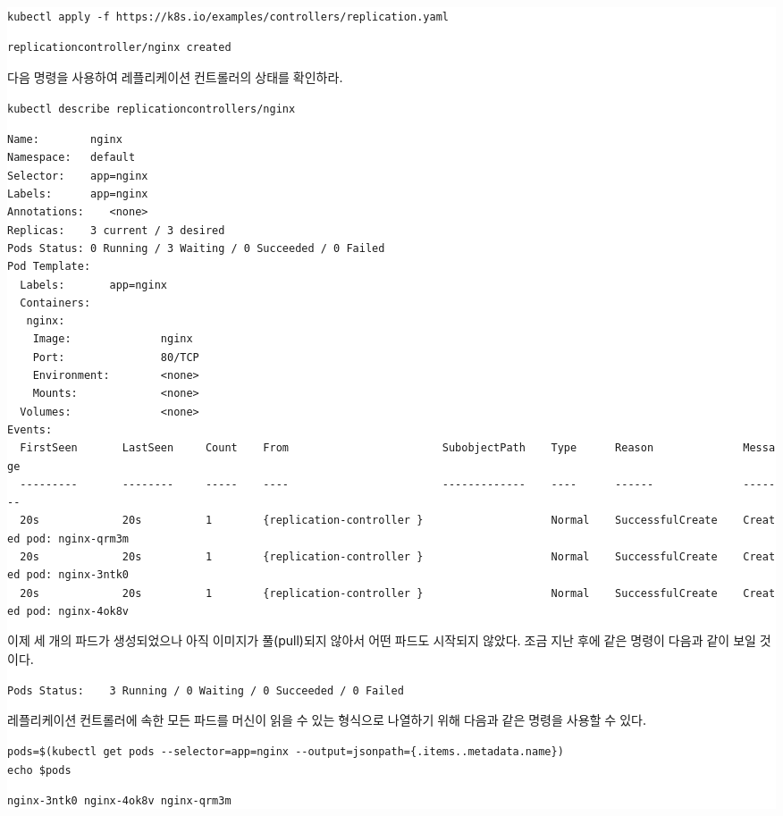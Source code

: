 ```shell
kubectl apply -f https://k8s.io/examples/controllers/replication.yaml
```
```
replicationcontroller/nginx created
```

다음 명령을 사용하여 레플리케이션 컨트롤러의 상태를 확인하라.

```shell
kubectl describe replicationcontrollers/nginx
```
```
Name:        nginx
Namespace:   default
Selector:    app=nginx
Labels:      app=nginx
Annotations:    <none>
Replicas:    3 current / 3 desired
Pods Status: 0 Running / 3 Waiting / 0 Succeeded / 0 Failed
Pod Template:
  Labels:       app=nginx
  Containers:
   nginx:
    Image:              nginx
    Port:               80/TCP
    Environment:        <none>
    Mounts:             <none>
  Volumes:              <none>
Events:
  FirstSeen       LastSeen     Count    From                        SubobjectPath    Type      Reason              Message
  ---------       --------     -----    ----                        -------------    ----      ------              -------
  20s             20s          1        {replication-controller }                    Normal    SuccessfulCreate    Created pod: nginx-qrm3m
  20s             20s          1        {replication-controller }                    Normal    SuccessfulCreate    Created pod: nginx-3ntk0
  20s             20s          1        {replication-controller }                    Normal    SuccessfulCreate    Created pod: nginx-4ok8v
```

이제 세 개의 파드가 생성되었으나 아직 이미지가 풀(pull)되지 않아서 어떤 파드도 시작되지 않았다.
조금 지난 후에 같은 명령이 다음과 같이 보일 것이다.

```shell
Pods Status:    3 Running / 0 Waiting / 0 Succeeded / 0 Failed
```

레플리케이션 컨트롤러에 속한 모든 파드를 머신이 읽을 수 있는 형식으로 나열하기 위해 다음과 같은 명령을 사용할 수 있다.

```shell
pods=$(kubectl get pods --selector=app=nginx --output=jsonpath={.items..metadata.name})
echo $pods
```
```
nginx-3ntk0 nginx-4ok8v nginx-qrm3m
```
